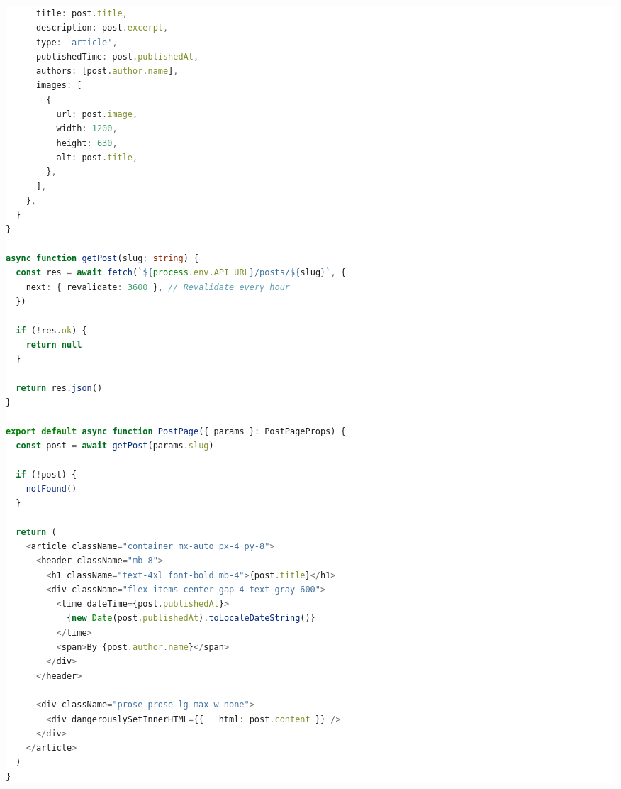 ```typescript
      title: post.title,
      description: post.excerpt,
      type: 'article',
      publishedTime: post.publishedAt,
      authors: [post.author.name],
      images: [
        {
          url: post.image,
          width: 1200,
          height: 630,
          alt: post.title,
        },
      ],
    },
  }
}

async function getPost(slug: string) {
  const res = await fetch(`${process.env.API_URL}/posts/${slug}`, {
    next: { revalidate: 3600 }, // Revalidate every hour
  })

  if (!res.ok) {
    return null
  }

  return res.json()
}

export default async function PostPage({ params }: PostPageProps) {
  const post = await getPost(params.slug)

  if (!post) {
    notFound()
  }

  return (
    <article className="container mx-auto px-4 py-8">
      <header className="mb-8">
        <h1 className="text-4xl font-bold mb-4">{post.title}</h1>
        <div className="flex items-center gap-4 text-gray-600">
          <time dateTime={post.publishedAt}>
            {new Date(post.publishedAt).toLocaleDateString()}
          </time>
          <span>By {post.author.name}</span>
        </div>
      </header>

      <div className="prose prose-lg max-w-none">
        <div dangerouslySetInnerHTML={{ __html: post.content }} />
      </div>
    </article>
  )
}
```
